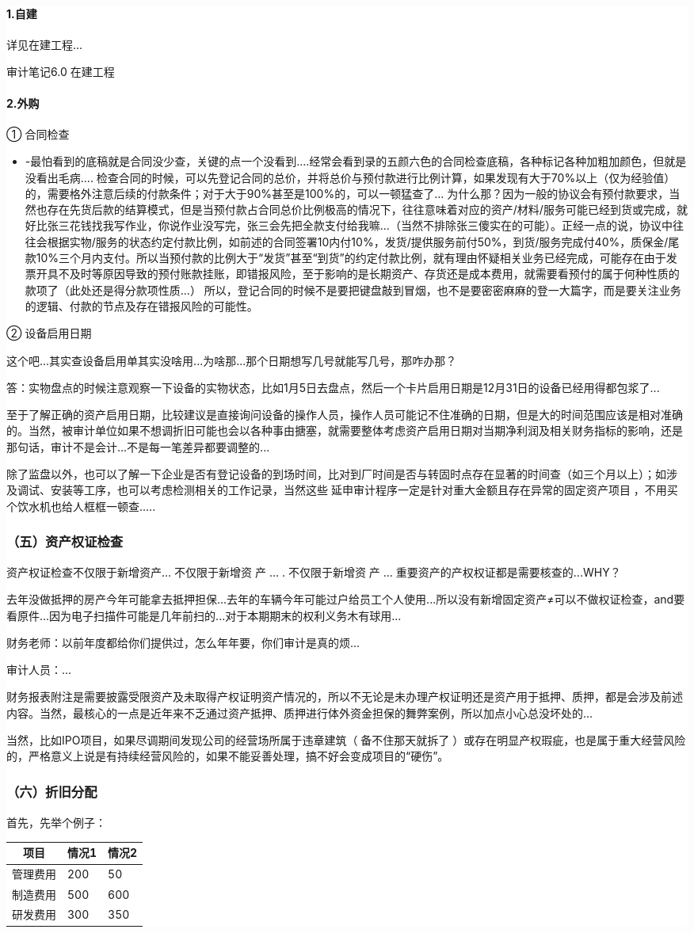 #### 1.自建

详见在建工程...

审计笔记6.0 在建工程


#### 2.外购

① 合同检查

- -最怕看到的底稿就是合同没少查，关键的点一个没看到....经常会看到录的五颜六色的合同检查底稿，各种标记各种加粗加颜色，但就是没看出毛病.... 检查合同的时候，可以先登记合同的总价，并将总价与预付款进行比例计算，如果发现有大于70%以上（仅为经验值）的，需要格外注意后续的付款条件；对于大于90%甚至是100%的，可以一顿猛查了... 为什么那？因为一般的协议会有预付款要求，当然也存在先货后款的结算模式，但是当预付款占合同总价比例极高的情况下，往往意味着对应的资产/材料/服务可能已经到货或完成，就好比张三花钱找我写作业，你说作业没写完，张三会先把全款支付给我嘛...（当然不排除张三傻实在的可能）。正经一点的说，协议中往往会根据实物/服务的状态约定付款比例，如前述的合同签署10内付10%，发货/提供服务前付50%，到货/服务完成付40%，质保金/尾款10%三个月内支付。所以当预付款的比例大于“发货”甚至“到货”的约定付款比例，就有理由怀疑相关业务已经完成，可能存在由于发票开具不及时等原因导致的预付账款挂账，即错报风险，至于影响的是长期资产、存货还是成本费用，就需要看预付的属于何种性质的款项了（此处还是得分款项性质...） 所以，登记合同的时候不是要把键盘敲到冒烟，也不是要密密麻麻的登一大篇字，而是要关注业务的逻辑、付款的节点及存在错报风险的可能性。

② 设备启用日期

这个吧...其实查设备启用单其实没啥用...为啥那...那个日期想写几号就能写几号，那咋办那？

答：实物盘点的时候注意观察一下设备的实物状态，比如1月5日去盘点，然后一个卡片启用日期是12月31日的设备已经用得都包浆了...

至于了解正确的资产启用日期，比较建议是直接询问设备的操作人员，操作人员可能记不住准确的日期，但是大的时间范围应该是相对准确的。当然，被审计单位如果不想调折旧可能也会以各种事由搪塞，就需要整体考虑资产启用日期对当期净利润及相关财务指标的影响，还是那句话，审计不是会计...不是每一笔差异都要调整的...

除了监盘以外，也可以了解一下企业是否有登记设备的到场时间，比对到厂时间是否与转固时点存在显著的时间查（如三个月以上）；如涉及调试、安装等工序，也可以考虑检测相关的工作记录，当然这些 延申审计程序一定是针对重大金额且存在异常的固定资产项目 ，不用买个饮水机也给人框框一顿查.....

### （五）资产权证检查

资产权证检查不仅限于新增资产... 不仅限于新增资 产 ... . 不仅限于新增资 产 ... 重要资产的产权权证都是需要核查的...WHY？

去年没做抵押的房产今年可能拿去抵押担保...去年的车辆今年可能过户给员工个人使用...所以没有新增固定资产≠可以不做权证检查，and要看原件...因为电子扫描件可能是几年前扫的...对于本期期末的权利义务木有球用...

财务老师：以前年度都给你们提供过，怎么年年要，你们审计是真的烦...

审计人员：...

财务报表附注是需要披露受限资产及未取得产权证明资产情况的，所以不无论是未办理产权证明还是资产用于抵押、质押，都是会涉及前述内容。当然，最核心的一点是近年来不乏通过资产抵押、质押进行体外资金担保的舞弊案例，所以加点小心总没坏处的...

当然，比如IPO项目，如果尽调期间发现公司的经营场所属于违章建筑（ 备不住那天就拆了 ）或存在明显产权瑕疵，也是属于重大经营风险的，严格意义上说是有持续经营风险的，如果不能妥善处理，搞不好会变成项目的“硬伤”。

### （六）折旧分配

首先，先举个例子：

|项目| 情况1|情况2|
|---|---|---|
|管理费用|200|50 |
|制造费用|500|600|
|研发费用|300|350|
